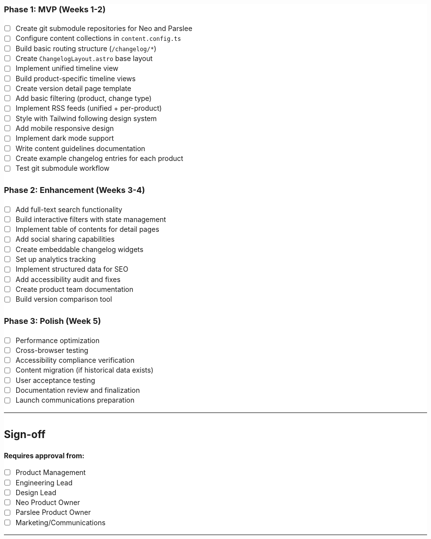 ### Phase 1: MVP (Weeks 1-2)

- [ ] Create git submodule repositories for Neo and Parslee
- [ ] Configure content collections in `content.config.ts`
- [ ] Build basic routing structure (`/changelog/*`)
- [ ] Create `ChangelogLayout.astro` base layout
- [ ] Implement unified timeline view
- [ ] Build product-specific timeline views
- [ ] Create version detail page template
- [ ] Add basic filtering (product, change type)
- [ ] Implement RSS feeds (unified + per-product)
- [ ] Style with Tailwind following design system
- [ ] Add mobile responsive design
- [ ] Implement dark mode support
- [ ] Write content guidelines documentation
- [ ] Create example changelog entries for each product
- [ ] Test git submodule workflow

### Phase 2: Enhancement (Weeks 3-4)

- [ ] Add full-text search functionality
- [ ] Build interactive filters with state management
- [ ] Implement table of contents for detail pages
- [ ] Add social sharing capabilities
- [ ] Create embeddable changelog widgets
- [ ] Set up analytics tracking
- [ ] Implement structured data for SEO
- [ ] Add accessibility audit and fixes
- [ ] Create product team documentation
- [ ] Build version comparison tool

### Phase 3: Polish (Week 5)

- [ ] Performance optimization
- [ ] Cross-browser testing
- [ ] Accessibility compliance verification
- [ ] Content migration (if historical data exists)
- [ ] User acceptance testing
- [ ] Documentation review and finalization
- [ ] Launch communications preparation

---

## Sign-off

**Requires approval from:**
- [ ] Product Management
- [ ] Engineering Lead
- [ ] Design Lead
- [ ] Neo Product Owner
- [ ] Parslee Product Owner
- [ ] Marketing/Communications

---